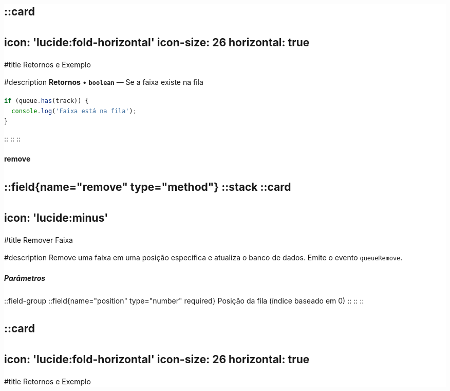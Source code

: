   ::card
  ---
  icon: 'lucide:fold-horizontal'
  icon-size: 26
  horizontal: true
  ---
  #title
  Retornos e Exemplo

  #description
  **Retornos**
  • **`boolean`** — Se a faixa existe na fila

  ```js
  if (queue.has(track)) {
    console.log('Faixa está na fila');
  }
  ```
  ::
::
::

#### remove
::field{name="remove" type="method"}
::stack
  ::card
  ---
  icon: 'lucide:minus'
  ---
  #title
  Remover Faixa

  #description
  Remove uma faixa em uma posição específica e atualiza o banco de dados. Emite o evento `queueRemove`.
  <br>
  <h5>Parâmetros</h5>

  ::field-group
    ::field{name="position" type="number" required}
    Posição da fila (índice baseado em 0)
    ::
  ::
  ::

  ::card
  ---
  icon: 'lucide:fold-horizontal'
  icon-size: 26
  horizontal: true
  ---
  #title
  Retornos e Exemplo
